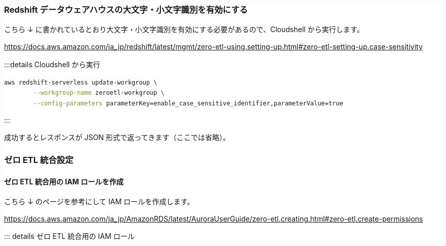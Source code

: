 ### Redshift データウェアハウスの大文字・小文字識別を有効にする

こちら ↓ に書かれているとおり大文字・小文字識別を有効にする必要があるので、Cloudshell から実行します。

https://docs.aws.amazon.com/ja_jp/redshift/latest/mgmt/zero-etl-using.setting-up.html#zero-etl-setting-up.case-sensitivity

:::details Cloudshell から実行

```sh
aws redshift-serverless update-workgroup \
        --workgroup-name zeroetl-workgroup \
        --config-parameters parameterKey=enable_case_sensitive_identifier,parameterValue=true
```

:::

成功するとレスポンスが JSON 形式で返ってきます（ここでは省略）。

### ゼロ ETL 統合設定

#### ゼロ ETL 統合用の IAM ロールを作成

こちら ↓ のページを参考にして IAM ロールを作成します。

https://docs.aws.amazon.com/ja_jp/AmazonRDS/latest/AuroraUserGuide/zero-etl.creating.html#zero-etl.create-permissions

::: details ゼロ ETL 統合用の IAM ロール